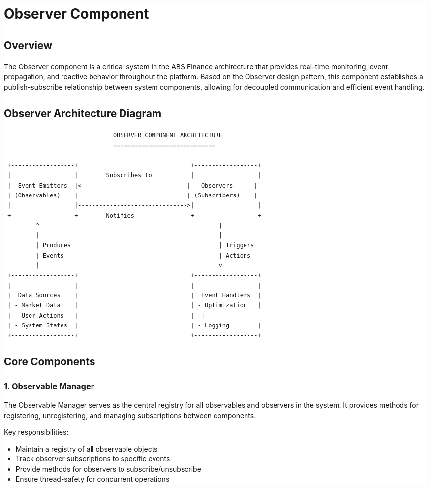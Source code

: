 # Observer Component

## Overview

The Observer component is a critical system in the ABS Finance architecture that provides real-time monitoring, event propagation, and reactive behavior throughout the platform. Based on the Observer design pattern, this component establishes a publish-subscribe relationship between system components, allowing for decoupled communication and efficient event handling.

## Observer Architecture Diagram

```
                               OBSERVER COMPONENT ARCHITECTURE
                               =============================

 +------------------+                                +------------------+
 |                  |        Subscribes to           |                  |
 |  Event Emitters  |<----------------------------- |   Observers      |
 | (Observables)    |                               | (Subscribers)    |
 |                  |------------------------------->|                  |
 +------------------+        Notifies                +------------------+
         ^                                                   |
         |                                                   |
         | Produces                                          | Triggers
         | Events                                            | Actions
         |                                                   v
 +------------------+                                +------------------+
 |                  |                                |                  |
 |  Data Sources    |                                |  Event Handlers  |
 | - Market Data    |                                | - Optimization   |
 | - User Actions   |                                |  |
 | - System States  |                                | - Logging        |
 +------------------+                                +------------------+
```

## Core Components

### 1. Observable Manager

The Observable Manager serves as the central registry for all observables and observers in the system. It provides methods for registering, unregistering, and managing subscriptions between components.

Key responsibilities:

- Maintain a registry of all observable objects
- Track observer subscriptions to specific events
- Provide methods for observers to subscribe/unsubscribe
- Ensure thread-safety for concurrent operations
